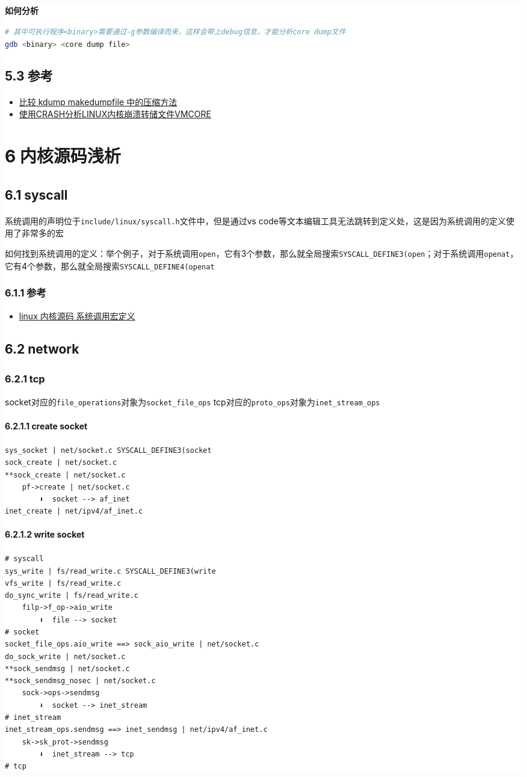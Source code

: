 **如何分析**

```sh
# 其中可执行程序<binary>需要通过-g参数编译而来，这样会带上debug信息，才能分析core dump文件
gdb <binary> <core dump file>
```

## 5.3 参考

* [比较 kdump makedumpfile 中的压缩方法](https://feichashao.com/compare_compression_method_of_makedumpfile/)
* [使用CRASH分析LINUX内核崩溃转储文件VMCORE](https://www.freesion.com/article/1560535243/)

# 6 内核源码浅析

## 6.1 syscall

系统调用的声明位于`include/linux/syscall.h`文件中，但是通过vs code等文本编辑工具无法跳转到定义处，这是因为系统调用的定义使用了非常多的宏

如何找到系统调用的定义：举个例子，对于系统调用`open`，它有3个参数，那么就全局搜索`SYSCALL_DEFINE3(open`；对于系统调用`openat`，它有4个参数，那么就全局搜索`SYSCALL_DEFINE4(openat`

### 6.1.1 参考

* [linux 内核源码 系统调用宏定义](https://blog.csdn.net/yueyingshaqiu01/article/details/48786961)

## 6.2 network

### 6.2.1 tcp

socket对应的`file_operations`对象为`socket_file_ops`
tcp对应的`proto_ops`对象为`inet_stream_ops`

#### 6.2.1.1 create socket

```
sys_socket | net/socket.c SYSCALL_DEFINE3(socket
sock_create | net/socket.c
**sock_create | net/socket.c
    pf->create | net/socket.c
        ⬇️  socket --> af_inet
inet_create | net/ipv4/af_inet.c
```

#### 6.2.1.2 write socket

```
# syscall
sys_write | fs/read_write.c SYSCALL_DEFINE3(write
vfs_write | fs/read_write.c
do_sync_write | fs/read_write.c
    filp->f_op->aio_write
        ⬇️  file --> socket
# socket
socket_file_ops.aio_write ==> sock_aio_write | net/socket.c
do_sock_write | net/socket.c
**sock_sendmsg | net/socket.c
**sock_sendmsg_nosec | net/socket.c
    sock->ops->sendmsg
        ⬇️  socket --> inet_stream
# inet_stream
inet_stream_ops.sendmsg ==> inet_sendmsg | net/ipv4/af_inet.c
    sk->sk_prot->sendmsg
        ⬇️  inet_stream --> tcp
# tcp
```